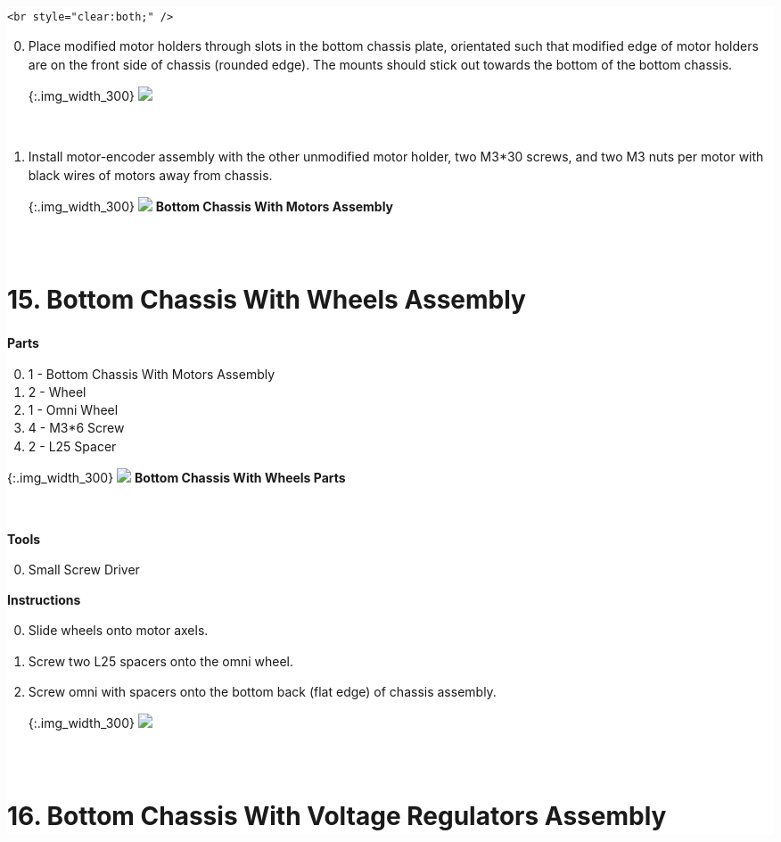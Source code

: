     <br style="clear:both;" />

0. Place modified motor holders through slots in the bottom chassis plate, orientated such that modified edge of motor holders are on the front side of chassis (rounded edge).
The mounts should stick out towards the bottom of the bottom chassis.

    {:.img_width_300}
    ![](build_pics/bottom_chassis_with_motors_5.jpg)

    <br style="clear:both;" />

0. Install motor-encoder assembly with the other unmodified motor holder, two M3*30 screws, and two M3 nuts per motor with black wires of motors away from chassis.

    {:.img_width_300}
    ![](build_pics/bottom_chassis_with_motors_6.jpg)
    **Bottom Chassis With Motors Assembly**

    <br style="clear:both;" />

# 15. Bottom Chassis With Wheels Assembly

**Parts**

0. 1 - Bottom Chassis With Motors Assembly
0. 2 - Wheel
0. 1 - Omni Wheel
0. 4 - M3*6 Screw
0. 2 - L25 Spacer

{:.img_width_300}
![](build_pics/bottom_chassis_with_wheels_1.jpg)
**Bottom Chassis With Wheels Parts**

<br style="clear:both;" />

**Tools**

0. Small Screw Driver

**Instructions**

0. Slide wheels onto motor axels.
0. Screw two L25 spacers onto the omni wheel.
0. Screw omni with spacers onto the bottom back (flat edge) of chassis assembly.

    {:.img_width_300}
    ![](build_pics/bottom_chassis_with_wheels_2.jpg)

    <br style="clear:both;" />



# 16. Bottom Chassis With Voltage Regulators Assembly
